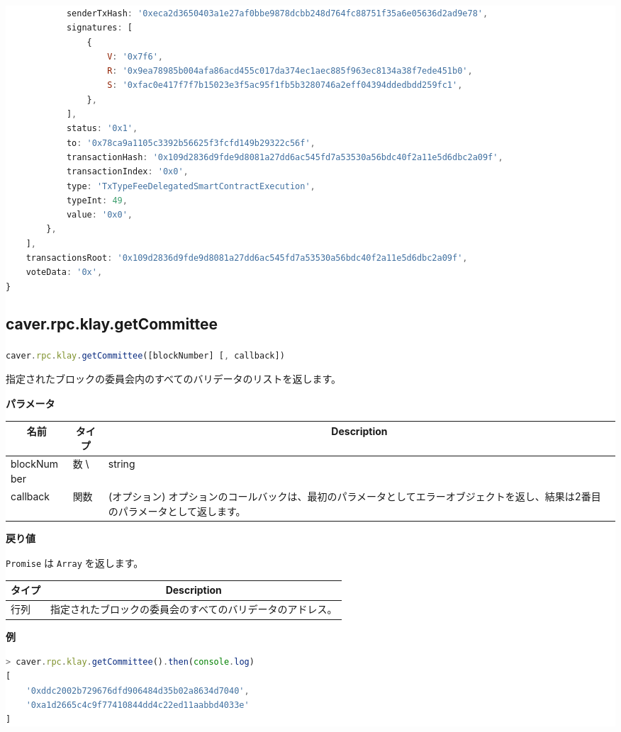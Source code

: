 ```javascript
            senderTxHash: '0xeca2d3650403a1e27af0bbe9878dcbb248d764fc88751f35a6e05636d2ad9e78',
            signatures: [
                {
                    V: '0x7f6',
                    R: '0x9ea78985b004afa86acd455c017da374ec1aec885f963ec8134a38f7ede451b0',
                    S: '0xfac0e417f7f7b15023e3f5ac95f1fb5b3280746a2eff04394ddedbdd259fc1',
                },
            ],
            status: '0x1',
            to: '0x78ca9a1105c3392b56625f3fcfd149b29322c56f',
            transactionHash: '0x109d2836d9fde9d8081a27dd6ac545fd7a53530a56bdc40f2a11e5d6dbc2a09f',
            transactionIndex: '0x0',
            type: 'TxTypeFeeDelegatedSmartContractExecution',
            typeInt: 49,
            value: '0x0',
        },
    ],
    transactionsRoot: '0x109d2836d9fde9d8081a27dd6ac545fd7a53530a56bdc40f2a11e5d6dbc2a09f',
    voteData: '0x',
}
```

## caver.rpc.klay.getCommittee <a href="#caver-rpc-klay-getcommittee" id="caver-rpc-klay-getcommittee"></a>

```javascript
caver.rpc.klay.getCommittee([blockNumber] [, callback])
```

指定されたブロックの委員会内のすべてのバリデータのリストを返します。

**パラメータ**

| 名前          | タイプ  | Description                                                                     |
| ----------- | ---- | ------------------------------------------------------------------------------- |
| blockNumber | 数 \ | string | (任意) ブロック番号、または文字列 `最新の` または `最古の`。 If omitted, `latest` will be used. |
| callback    | 関数   | (オプション) オプションのコールバックは、最初のパラメータとしてエラーオブジェクトを返し、結果は2番目のパラメータとして返します。              |

**戻り値**

`Promise` は `Array` を返します。

| タイプ | Description                   |
| --- | ----------------------------- |
| 行列  | 指定されたブロックの委員会のすべてのバリデータのアドレス。 |

**例**

```javascript
> caver.rpc.klay.getCommittee().then(console.log)
[
    '0xddc2002b729676dfd906484d35b02a8634d7040',
    '0xa1d2665c4c9f77410844dd4c22ed11aabbd4033e'
]
```
